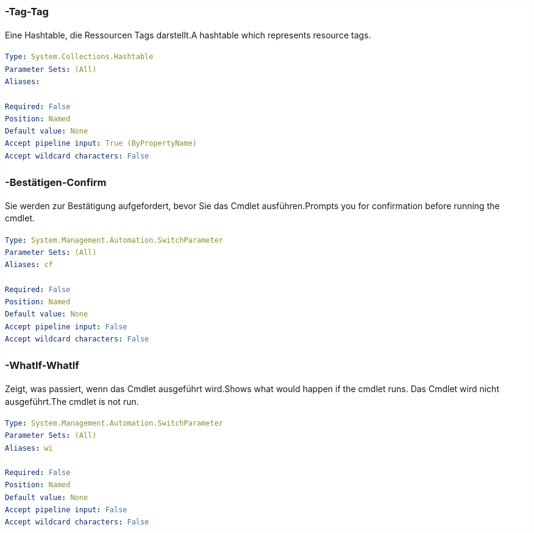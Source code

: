 ### <span data-ttu-id="3d42f-123">-Tag</span><span class="sxs-lookup"><span data-stu-id="3d42f-123">-Tag</span></span>
<span data-ttu-id="3d42f-124">Eine Hashtable, die Ressourcen Tags darstellt.</span><span class="sxs-lookup"><span data-stu-id="3d42f-124">A hashtable which represents resource tags.</span></span>

```yaml
Type: System.Collections.Hashtable
Parameter Sets: (All)
Aliases: 

Required: False
Position: Named
Default value: None
Accept pipeline input: True (ByPropertyName)
Accept wildcard characters: False
```

### <span data-ttu-id="3d42f-125">-Bestätigen</span><span class="sxs-lookup"><span data-stu-id="3d42f-125">-Confirm</span></span>
<span data-ttu-id="3d42f-126">Sie werden zur Bestätigung aufgefordert, bevor Sie das Cmdlet ausführen.</span><span class="sxs-lookup"><span data-stu-id="3d42f-126">Prompts you for confirmation before running the cmdlet.</span></span>

```yaml
Type: System.Management.Automation.SwitchParameter
Parameter Sets: (All)
Aliases: cf

Required: False
Position: Named
Default value: None
Accept pipeline input: False
Accept wildcard characters: False
```

### <span data-ttu-id="3d42f-127">-WhatIf</span><span class="sxs-lookup"><span data-stu-id="3d42f-127">-WhatIf</span></span>
<span data-ttu-id="3d42f-128">Zeigt, was passiert, wenn das Cmdlet ausgeführt wird.</span><span class="sxs-lookup"><span data-stu-id="3d42f-128">Shows what would happen if the cmdlet runs.</span></span>
<span data-ttu-id="3d42f-129">Das Cmdlet wird nicht ausgeführt.</span><span class="sxs-lookup"><span data-stu-id="3d42f-129">The cmdlet is not run.</span></span>

```yaml
Type: System.Management.Automation.SwitchParameter
Parameter Sets: (All)
Aliases: wi

Required: False
Position: Named
Default value: None
Accept pipeline input: False
Accept wildcard characters: False
```
